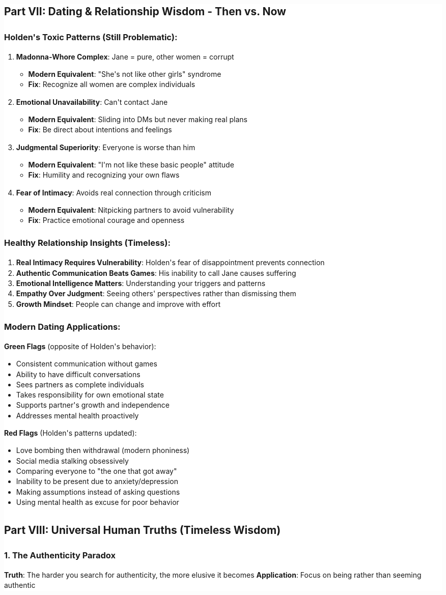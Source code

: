 ## Part VII: Dating & Relationship Wisdom - Then vs. Now

### Holden's Toxic Patterns (Still Problematic):

1. **Madonna-Whore Complex**: Jane = pure, other women = corrupt
   - **Modern Equivalent**: "She's not like other girls" syndrome
   - **Fix**: Recognize all women are complex individuals

2. **Emotional Unavailability**: Can't contact Jane
   - **Modern Equivalent**: Sliding into DMs but never making real plans
   - **Fix**: Be direct about intentions and feelings

3. **Judgmental Superiority**: Everyone is worse than him
   - **Modern Equivalent**: "I'm not like these basic people" attitude
   - **Fix**: Humility and recognizing your own flaws

4. **Fear of Intimacy**: Avoids real connection through criticism
   - **Modern Equivalent**: Nitpicking partners to avoid vulnerability
   - **Fix**: Practice emotional courage and openness

### Healthy Relationship Insights (Timeless):

1. **Real Intimacy Requires Vulnerability**: Holden's fear of disappointment prevents connection
2. **Authentic Communication Beats Games**: His inability to call Jane causes suffering
3. **Emotional Intelligence Matters**: Understanding your triggers and patterns
4. **Empathy Over Judgment**: Seeing others' perspectives rather than dismissing them
5. **Growth Mindset**: People can change and improve with effort

### Modern Dating Applications:

**Green Flags** (opposite of Holden's behavior):
- Consistent communication without games
- Ability to have difficult conversations
- Sees partners as complete individuals
- Takes responsibility for own emotional state
- Supports partner's growth and independence
- Addresses mental health proactively

**Red Flags** (Holden's patterns updated):
- Love bombing then withdrawal (modern phoniness)
- Social media stalking obsessively
- Comparing everyone to "the one that got away"
- Inability to be present due to anxiety/depression
- Making assumptions instead of asking questions
- Using mental health as excuse for poor behavior

## Part VIII: Universal Human Truths (Timeless Wisdom)

### 1. The Authenticity Paradox
**Truth**: The harder you search for authenticity, the more elusive it becomes
**Application**: Focus on being rather than seeming authentic
